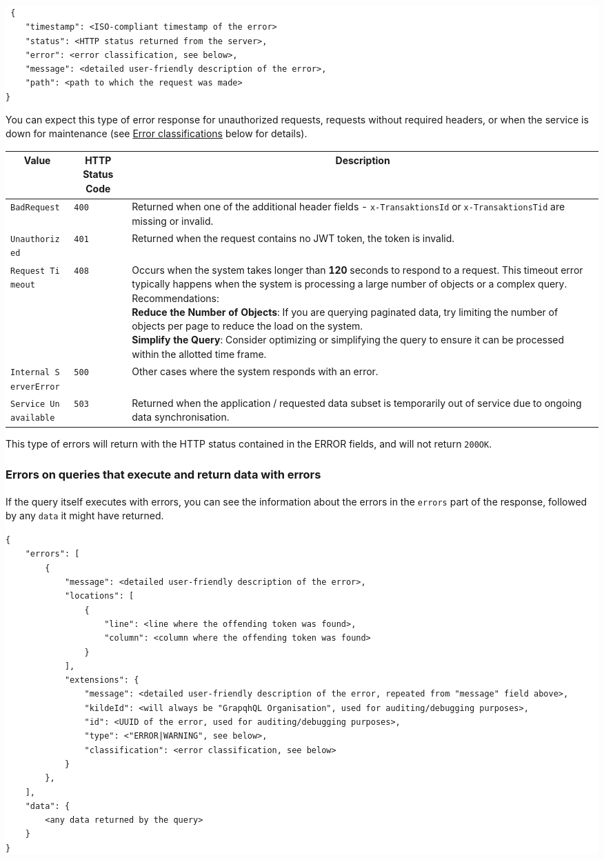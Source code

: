      {
        "timestamp": <ISO-compliant timestamp of the error>
        "status": <HTTP status returned from the server>,
        "error": <error classification, see below>,
        "message": <detailed user-friendly description of the error>,
        "path": <path to which the request was made>
    }

You can expect this type of error response for unauthorized requests, requests without required headers, or when the service is down for maintenance (see [Error classifications](#error-and-warning-classifications) below for details).

| Value | HTTP Status Code | Description |
|-|-|-|
|`BadRequest`|`400`|Returned when one of the additional header fields - `x-TransaktionsId` or `x-TransaktionsTid` are missing or invalid.|
|`Unauthorized`| `401`| Returned when the request contains no JWT token, the token is invalid.|
| `Request Timeout` | `408` | Occurs when the system takes longer than **120** seconds to respond to a request. This timeout error typically happens when the system is processing a large number of objects or a complex query.<br>Recommendations:<br>**Reduce the Number of Objects**: If you are querying paginated data, try limiting the number of objects per page to reduce the load on the system.<br>**Simplify the Query**: Consider optimizing or simplifying the query to ensure it can be processed within the allotted time frame. |
|`Internal ServerError`|`500`|Other cases where the system responds with an error.|
|`Service Unavailable`|`503`|Returned when the application / requested data subset is temporarily out of service due to ongoing data synchronisation.|


This type of errors will return with the HTTP status contained in the ERROR fields, and will not return `200OK`.

### Errors on queries that execute and return data with errors
If the query itself executes with errors, you can see the information about the errors in the `errors` part of the response, followed by any `data` it might have returned. 

    {
        "errors": [
            {
                "message": <detailed user-friendly description of the error>,
                "locations": [
                    {
                        "line": <line where the offending token was found>,
                        "column": <column where the offending token was found>
                    }
                ],
                "extensions": {
                    "message": <detailed user-friendly description of the error, repeated from "message" field above>,
                    "kildeId": <will always be "GrapqhQL Organisation", used for auditing/debugging purposes>,
                    "id": <UUID of the error, used for auditing/debugging purposes>,
                    "type": <"ERROR|WARNING", see below>,
                    "classification": <error classification, see below>
                }
            },
        ],
        "data": {
            <any data returned by the query>
        }
    }
